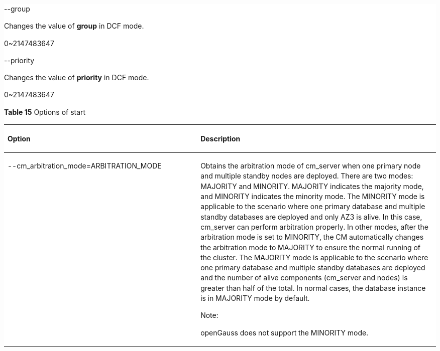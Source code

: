 <tr id="row85359260508"><td class="cellrowborder" valign="top" width="22.11%" headers="mcps1.2.4.1.1 "><p id="p653602616508"><a name="p653602616508"></a><a name="p653602616508"></a>--group</p>
</td>
<td class="cellrowborder" valign="top" width="36.93%" headers="mcps1.2.4.1.2 "><p id="p115363266505"><a name="p115363266505"></a><a name="p115363266505"></a>Changes the value of <strong>group</strong> in DCF mode.</p>
</td>
<td class="cellrowborder" valign="top" width="40.96%" headers="mcps1.2.4.1.3 "><p id="p135362266507"><a name="p135362266507"></a><a name="p135362266507"></a>0~2147483647</p>
</td>
</tr>
<tr id="row199431655317"><td class="cellrowborder" valign="top" width="22.11%" headers="mcps1.2.4.1.1 "><p id="p2094316135319"><a name="p2094316135319"></a><a name="p2094316135319"></a>--priority</p>
</td>
<td class="cellrowborder" valign="top" width="36.93%" headers="mcps1.2.4.1.2 "><p id="p8941116195318"><a name="p8941116195318"></a><a name="p8941116195318"></a>Changes the value of <strong>priority</strong> in DCF mode.</p>
</td>
<td class="cellrowborder" valign="top" width="40.96%" headers="mcps1.2.4.1.3 "><p id="p9806144365316"><a name="p9806144365316"></a><a name="p9806144365316"></a>0~2147483647</p>
</td>
</tr>
</tbody>
</table>


**Table 15** Options of start

<a name="table45722029132319"></a>

<table><thead align="left"><tr id="row157214292236"><th class="cellrowborder" valign="top" width="44.67%" id="mcps1.2.3.1.1"><p id="p657332992311"><a name="p657332992311"></a><a name="p657332992311"></a>Option</p>
</th>
<th class="cellrowborder" valign="top" width="55.33%" id="mcps1.2.3.1.2"><p id="p175731429182314"><a name="p175731429182314"></a><a name="p175731429182314"></a>Description</p>
</th>
</tr>
</thead>
<tbody><tr id="row4904151813359"><td class="cellrowborder" valign="top" width="44.67%" headers="mcps1.2.3.1.1 "><p id="p190431873518"><a name="p190431873518"></a><a name="p190431873518"></a>--cm_arbitration_mode=ARBITRATION_MODE </p>
</td>
<td class="cellrowborder" valign="top" width="63.44%" headers="mcps1.2.3.1.2 "><p id="p1699131919316"><a name="p1699131919316"></a><a name="p1699131919316"></a>Obtains the arbitration mode of cm_server when one primary node and multiple standby nodes are deployed. There are two modes: MAJORITY and MINORITY. MAJORITY indicates the majority mode, and MINORITY indicates the minority mode. The MINORITY mode is applicable to the scenario where one primary database and multiple standby databases are deployed and only AZ3 is alive. In this case, cm_server can perform arbitration properly. In other modes, after the arbitration mode is set to MINORITY, the CM automatically changes the arbitration mode to MAJORITY to ensure the normal running of the cluster. The MAJORITY mode is applicable to the scenario where one primary database and multiple standby databases are deployed and the number of alive components (cm_server and nodes) is greater than half of the total. In normal cases, the database instance is in MAJORITY mode by default.</p>
<div class="caution" id="note1463910569387"><a name="note1463910569387"></a><a name="note1463910569387"></a><span class="cautiontitle"> Note: </span><div class="cautionbody"><p id="p56391756113812"><a name="p56391756113812"></a><a name="p56391756113812"></a>openGauss does not support the MINORITY mode.
</div></div>
</td>
</tr>
</tbody>
</table>
